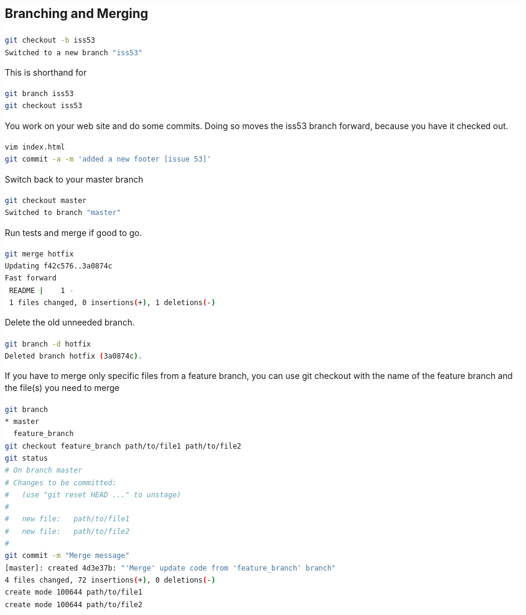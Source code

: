 ## Branching and Merging

```bash
git checkout -b iss53
Switched to a new branch "iss53"
```

This is shorthand for

```bash
git branch iss53
git checkout iss53
```

You work on your web site and do some commits. Doing so moves the iss53 branch forward, because you have it checked out.

```bash
vim index.html
git commit -a -m 'added a new footer [issue 53]'
```

Switch back to your master branch

```bash
git checkout master
Switched to branch "master"
```

Run tests and merge if good to go.

```bash
git merge hotfix
Updating f42c576..3a0874c
Fast forward
 README |    1 -
 1 files changed, 0 insertions(+), 1 deletions(-)
```

Delete the old unneeded branch.

```bash
git branch -d hotfix
Deleted branch hotfix (3a0874c).
```

If you have to merge only specific files from a feature branch, you can use git checkout with the name of the feature branch and the file(s) you need to merge

```bash
git branch
* master
  feature_branch
git checkout feature_branch path/to/file1 path/to/file2
git status
# On branch master
# Changes to be committed:
#   (use "git reset HEAD ..." to unstage)
#
#   new file:   path/to/file1
#   new file:   path/to/file2
#
git commit -m "Merge message"
[master]: created 4d3e37b: "'Merge' update code from 'feature_branch' branch"
4 files changed, 72 insertions(+), 0 deletions(-)
create mode 100644 path/to/file1
create mode 100644 path/to/file2
```
